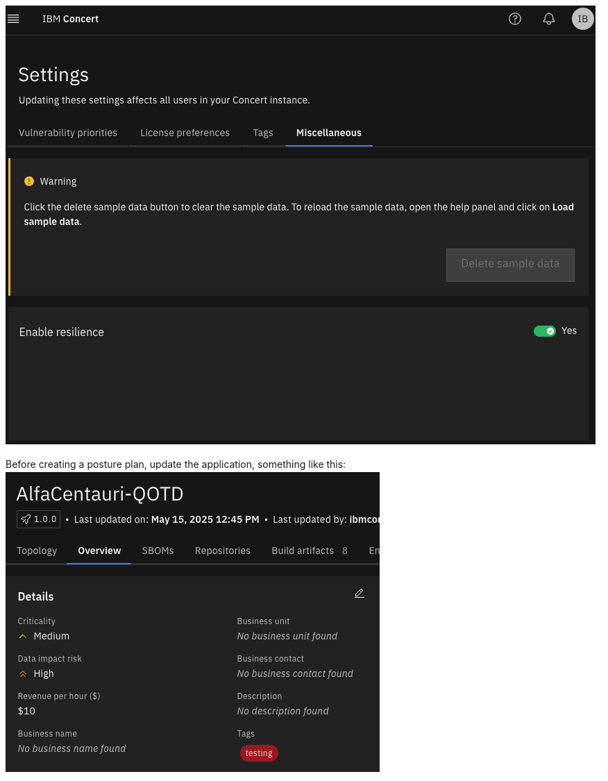 ![Enable Resilience](image-10.png)

Before creating a posture plan, update the application, something like this:
![AlfaCentauri-QOTD Overview updated](image-15.png)
